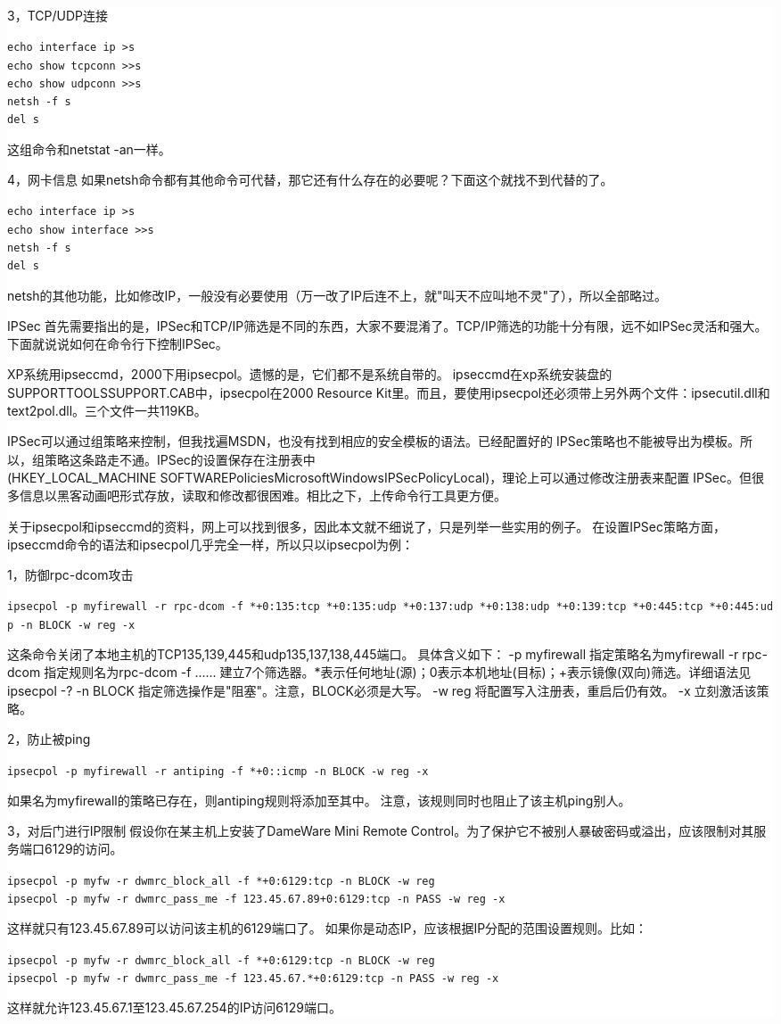 3，TCP/UDP连接
```
echo interface ip >s
echo show tcpconn >>s
echo show udpconn >>s
netsh -f s
del s
```
这组命令和netstat -an一样。

4，网卡信息
如果netsh命令都有其他命令可代替，那它还有什么存在的必要呢？下面这个就找不到代替的了。
```
echo interface ip >s
echo show interface >>s
netsh -f s
del s
```
netsh的其他功能，比如修改IP，一般没有必要使用（万一改了IP后连不上，就"叫天不应叫地不灵"了），所以全部略过。

IPSec
首先需要指出的是，IPSec和TCP/IP筛选是不同的东西，大家不要混淆了。TCP/IP筛选的功能十分有限，远不如IPSec灵活和强大。下面就说说如何在命令行下控制IPSec。

XP系统用ipseccmd，2000下用ipsecpol。遗憾的是，它们都不是系统自带的。 ipseccmd在xp系统安装盘的SUPPORTTOOLSSUPPORT.CAB中，ipsecpol在2000 Resource Kit里。而且，要使用ipsecpol还必须带上另外两个文件：ipsecutil.dll和text2pol.dll。三个文件一共119KB。

IPSec可以通过组策略来控制，但我找遍MSDN，也没有找到相应的安全模板的语法。已经配置好的 IPSec策略也不能被导出为模板。所以，组策略这条路走不通。IPSec的设置保存在注册表中(HKEY_LOCAL_MACHINE SOFTWAREPoliciesMicrosoftWindowsIPSecPolicyLocal)，理论上可以通过修改注册表来配置 IPSec。但很多信息以黑客动画吧形式存放，读取和修改都很困难。相比之下，上传命令行工具更方便。

关于ipsecpol和ipseccmd的资料，网上可以找到很多，因此本文就不细说了，只是列举一些实用的例子。
在设置IPSec策略方面，ipseccmd命令的语法和ipsecpol几乎完全一样，所以只以ipsecpol为例：

1，防御rpc-dcom攻击
```
ipsecpol -p myfirewall -r rpc-dcom -f *+0:135:tcp *+0:135:udp *+0:137:udp *+0:138:udp *+0:139:tcp *+0:445:tcp *+0:445:udp -n BLOCK -w reg -x
```
这条命令关闭了本地主机的TCP135,139,445和udp135,137,138,445端口。
具体含义如下：
-p myfirewall 指定策略名为myfirewall
-r rpc-dcom 指定规则名为rpc-dcom
-f ...... 建立7个筛选器。*表示任何地址(源)；0表示本机地址(目标)；+表示镜像(双向)筛选。详细语法见ipsecpol -?
-n BLOCK 指定筛选操作是"阻塞"。注意，BLOCK必须是大写。
-w reg 将配置写入注册表，重启后仍有效。
-x 立刻激活该策略。

2，防止被ping
```
ipsecpol -p myfirewall -r antiping -f *+0::icmp -n BLOCK -w reg -x
```
如果名为myfirewall的策略已存在，则antiping规则将添加至其中。
注意，该规则同时也阻止了该主机ping别人。

3，对后门进行IP限制
假设你在某主机上安装了DameWare Mini Remote Control。为了保护它不被别人暴破密码或溢出，应该限制对其服务端口6129的访问。
```
ipsecpol -p myfw -r dwmrc_block_all -f *+0:6129:tcp -n BLOCK -w reg
ipsecpol -p myfw -r dwmrc_pass_me -f 123.45.67.89+0:6129:tcp -n PASS -w reg -x
```
这样就只有123.45.67.89可以访问该主机的6129端口了。
如果你是动态IP，应该根据IP分配的范围设置规则。比如：
```
ipsecpol -p myfw -r dwmrc_block_all -f *+0:6129:tcp -n BLOCK -w reg
ipsecpol -p myfw -r dwmrc_pass_me -f 123.45.67.*+0:6129:tcp -n PASS -w reg -x
```
这样就允许123.45.67.1至123.45.67.254的IP访问6129端口。
